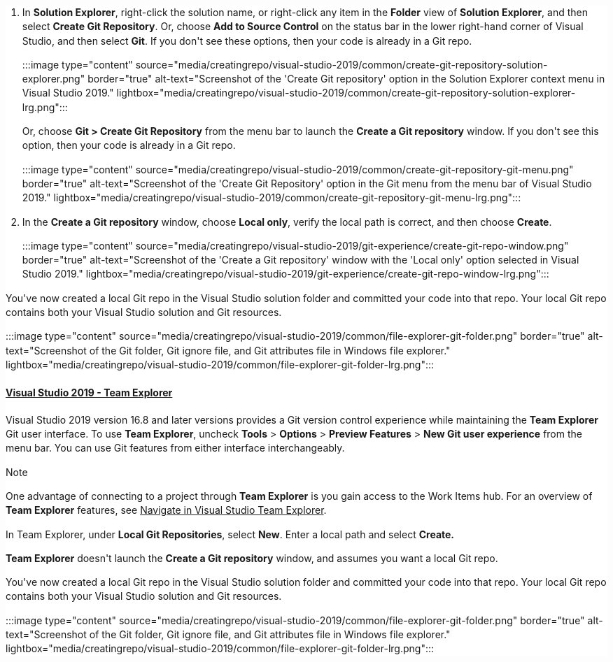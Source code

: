 1. In **Solution Explorer**, right-click the solution name, or right-click any item in the **Folder** view of **Solution Explorer**, and then select **Create Git Repository**. Or, choose **Add to Source Control** on the status bar in the lower right-hand corner of Visual Studio, and then select **Git**. If you don't see these options, then your code is already in a Git repo.

   :::image type="content" source="media/creatingrepo/visual-studio-2019/common/create-git-repository-solution-explorer.png" border="true" alt-text="Screenshot of the 'Create Git repository' option in the Solution Explorer context menu in Visual Studio 2019." lightbox="media/creatingrepo/visual-studio-2019/common/create-git-repository-solution-explorer-lrg.png":::

   Or, choose **Git > Create Git Repository** from the menu bar to launch the **Create a Git repository** window. If you don't see this option, then your code is already in a Git repo.

   :::image type="content" source="media/creatingrepo/visual-studio-2019/common/create-git-repository-git-menu.png" border="true" alt-text="Screenshot of the 'Create Git Repository' option in the Git menu from the menu bar of Visual Studio 2019." lightbox="media/creatingrepo/visual-studio-2019/common/create-git-repository-git-menu-lrg.png":::

2. In the **Create a Git repository** window, choose **Local only**, verify the local path is correct, and then choose **Create**.

   :::image type="content" source="media/creatingrepo/visual-studio-2019/git-experience/create-git-repo-window.png" border="true" alt-text="Screenshot of the 'Create a Git repository' window with the 'Local only' option selected in Visual Studio 2019." lightbox="media/creatingrepo/visual-studio-2019/git-experience/create-git-repo-window-lrg.png":::

You've now created a local Git repo in the Visual Studio solution folder and committed your code into that repo. Your local Git repo contains both your Visual Studio solution and Git resources.

:::image type="content" source="media/creatingrepo/visual-studio-2019/common/file-explorer-git-folder.png" border="true" alt-text="Screenshot of the Git folder, Git ignore file, and Git attributes file in Windows file explorer." lightbox="media/creatingrepo/visual-studio-2019/common/file-explorer-git-folder-lrg.png":::

#### [Visual Studio 2019 - Team Explorer](#tab/visual-studio-2019-team-explorer)

Visual Studio 2019 version 16.8 and later versions provides a Git version control experience while maintaining the **Team Explorer** Git user interface. To use **Team Explorer**, uncheck **Tools** > **Options** > **Preview Features** > **New Git user experience** from the menu bar. You can use Git features from either interface interchangeably.

> [!NOTE]
> One advantage of connecting to a project through **Team Explorer** is you gain access to the Work Items hub. For an overview of **Team Explorer** features, see [Navigate in Visual Studio Team Explorer](../../user-guide/work-team-explorer.md).

In Team Explorer, under **Local Git Repositories**, select **New**. Enter a local path and select **Create.**

**Team Explorer** doesn't launch the **Create a Git repository** window, and assumes you want a local Git repo.

You've now created a local Git repo in the Visual Studio solution folder and committed your code into that repo. Your local Git repo contains both your Visual Studio solution and Git resources.

:::image type="content" source="media/creatingrepo/visual-studio-2019/common/file-explorer-git-folder.png" border="true" alt-text="Screenshot of the Git folder, Git ignore file, and Git attributes file in Windows file explorer." lightbox="media/creatingrepo/visual-studio-2019/common/file-explorer-git-folder-lrg.png":::
